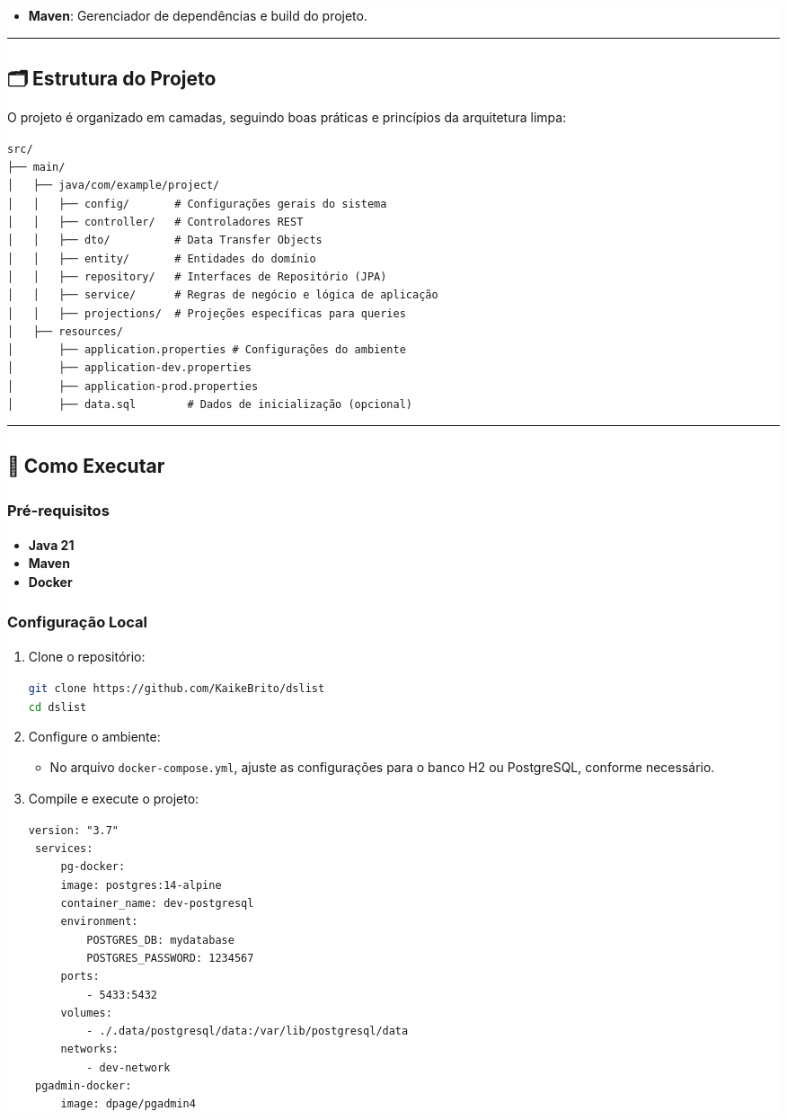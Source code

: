 - **Maven**: Gerenciador de dependências e build do projeto.

---

## **🗂️ Estrutura do Projeto**

O projeto é organizado em camadas, seguindo boas práticas e princípios da arquitetura limpa:

```
src/
├── main/
│   ├── java/com/example/project/
│   │   ├── config/       # Configurações gerais do sistema
│   │   ├── controller/   # Controladores REST
│   │   ├── dto/          # Data Transfer Objects
│   │   ├── entity/       # Entidades do domínio
│   │   ├── repository/   # Interfaces de Repositório (JPA)
│   │   ├── service/      # Regras de negócio e lógica de aplicação
│   │   ├── projections/  # Projeções específicas para queries
│   ├── resources/
│       ├── application.properties # Configurações do ambiente
│       ├── application-dev.properties 
│       ├── application-prod.properties 
│       ├── data.sql        # Dados de inicialização (opcional)
```

---

## **🚀 Como Executar**

### **Pré-requisitos**

- **Java 21**
- **Maven**
- **Docker**

### **Configuração Local**

1. Clone o repositório:
   ```bash
   git clone https://github.com/KaikeBrito/dslist
   cd dslist
   ```
2. Configure o ambiente:

   - No arquivo `docker-compose.yml`, ajuste as configurações para o banco H2 ou PostgreSQL, conforme necessário.

3. Compile e execute o projeto:
   ```
   version: "3.7"
    services:
        pg-docker:
        image: postgres:14-alpine
        container_name: dev-postgresql
        environment:
            POSTGRES_DB: mydatabase
            POSTGRES_PASSWORD: 1234567
        ports:
            - 5433:5432
        volumes:
            - ./.data/postgresql/data:/var/lib/postgresql/data
        networks:
            - dev-network
    pgadmin-docker:
        image: dpage/pgadmin4
   ```